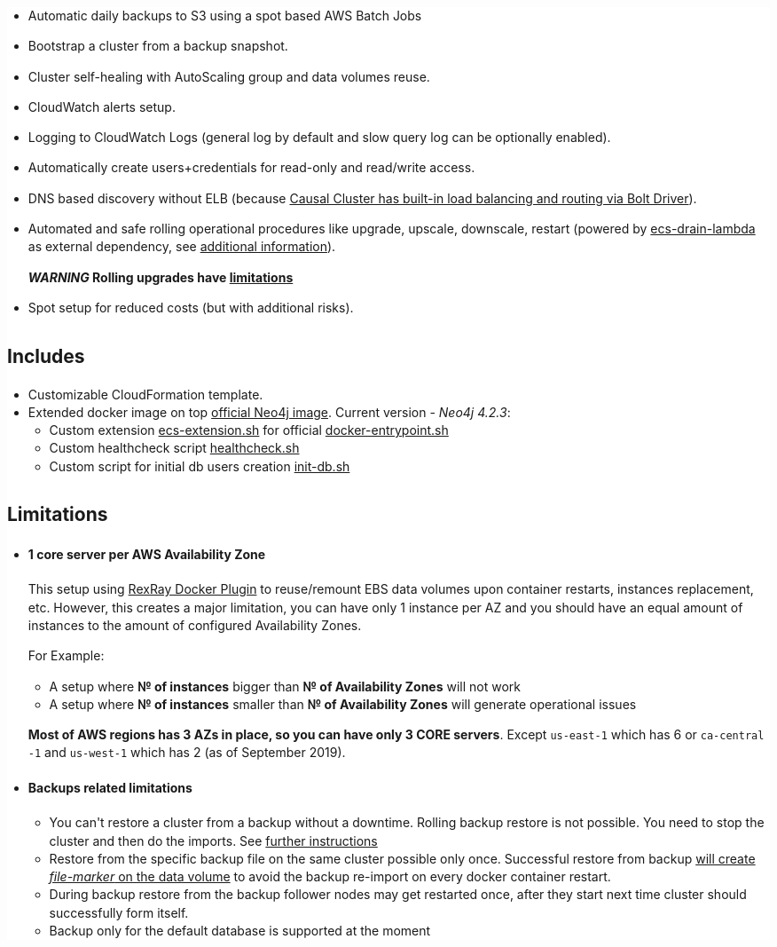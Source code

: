 - Automatic daily backups to S3 using a spot based AWS Batch Jobs
- Bootstrap a cluster from a backup snapshot.
- Cluster self-healing with AutoScaling group and data volumes reuse.
- CloudWatch alerts setup.
- Logging to CloudWatch Logs (general log by default and slow query log can be optionally enabled).
- Automatically create users+credentials for read-only and read/write access.
- DNS based discovery without ELB (because [Causal Cluster has built-in load balancing and routing via Bolt Driver](https://medium.com/neo4j/querying-neo4j-clusters-7d6fde75b5b4)).
- Automated and safe rolling operational procedures like upgrade, upscale, downscale, restart (powered by [ecs-drain-lambda](https://github.com/getsocial-rnd/ecs-drain-lambda) as external dependency, see [additional information](#ECS-Instances-draining-support)).

  ***WARNING* Rolling upgrades have [limitations](https://neo4j.com/docs/operations-manual/current/upgrade/causal-cluster/#cc-upgrade-rolling)**
- Spot setup for reduced costs (but with additional risks).

## Includes

- Customizable CloudFormation template.
- Extended docker image on top [official Neo4j image](https://hub.docker.com/_/neo4j/). Current version - *Neo4j 4.2.3*:
  - Custom extension [ecs-extension.sh](./ecs-extension.sh) for official [docker-entrypoint.sh](https://github.com/neo4j/docker-neo4j/blob/master/docker-image-src/4.2/docker-entrypoint.sh)
  - Custom healthcheck script [healthcheck.sh](./healthcheck.sh)
  - Custom script for initial db users creation [init-db.sh](./init-db.sh)

## Limitations

- #### **1 core server per AWS Availability Zone**

    This setup using [RexRay Docker Plugin](https://github.com/rexray/rexray) to reuse/remount EBS data volumes upon container restarts, instances replacement, etc.
    However, this creates a major limitation, you can have only 1 instance per AZ and you should
    have an equal amount of instances to the amount of configured Availability Zones.

    For Example:

    - A setup where **№ of instances** bigger than **№ of Availability Zones** will not work
    - A setup where **№ of instances** smaller than **№ of Availability Zones** will generate operational issues

    **Most of AWS regions has 3 AZs in place, so you can have only 3 CORE servers**. Except `us-east-1` which has 6 or `ca-central-1` and `us-west-1` which has 2 (as of September 2019).

- #### Backups related limitations

    - You can't restore a cluster from a backup without a downtime. Rolling backup restore is not possible. You need to stop the cluster and then do the imports. See [further instructions](https://neo4j.com/docs/operations-manual/current/backup/restoring/#backup-restoring-causal-cluster)
    - Restore from the specific backup file on the same cluster possible only once. Successful restore from backup [will create *file-marker* on the data volume](./ecs-extension.sh#120-125) to avoid the backup re-import on every docker container restart.
    - During backup restore from the backup follower nodes may get restarted once, after they start next time cluster should successfully form itself.
    - Backup only for the default database is supported at the moment
